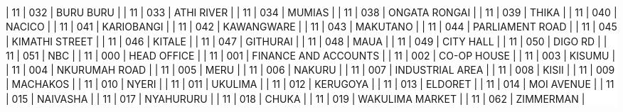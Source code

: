 | 11       | 032        | BURU BURU                                     |
| 11       | 033        | ATHI RIVER                                    |
| 11       | 034        | MUMIAS                                        |
| 11       | 038        | ONGATA RONGAI                                 |
| 11       | 039        | THIKA                                         |
| 11       | 040        | NACICO                                        |
| 11       | 041        | KARIOBANGI                                    |
| 11       | 042        | KAWANGWARE                                    |
| 11       | 043        | MAKUTANO                                      |
| 11       | 044        | PARLIAMENT ROAD                               |
| 11       | 045        | KIMATHI STREET                                |
| 11       | 046        | KITALE                                        |
| 11       | 047        | GITHURAI                                      |
| 11       | 048        | MAUA                                          |
| 11       | 049        | CITY HALL                                     |
| 11       | 050        | DIGO RD                                       |
| 11       | 051        | NBC                                           |
| 11       | 000        | HEAD OFFICE                                   |
| 11       | 001        | FINANCE AND ACCOUNTS                          |
| 11       | 002        | CO-OP HOUSE                                   |
| 11       | 003        | KISUMU                                        |
| 11       | 004        | NKURUMAH ROAD                                 |
| 11       | 005        | MERU                                          |
| 11       | 006        | NAKURU                                        |
| 11       | 007        | INDUSTRIAL AREA                               |
| 11       | 008        | KISII                                         |
| 11       | 009        | MACHAKOS                                      |
| 11       | 010        | NYERI                                         |
| 11       | 011        | UKULIMA                                       |
| 11       | 012        | KERUGOYA                                      |
| 11       | 013        | ELDORET                                       |
| 11       | 014        | MOI AVENUE                                    |
| 11       | 015        | NAIVASHA                                      |
| 11       | 017        | NYAHURURU                                     |
| 11       | 018        | CHUKA                                         |
| 11       | 019        | WAKULIMA MARKET                               |
| 11       | 062        | ZIMMERMAN                                     |